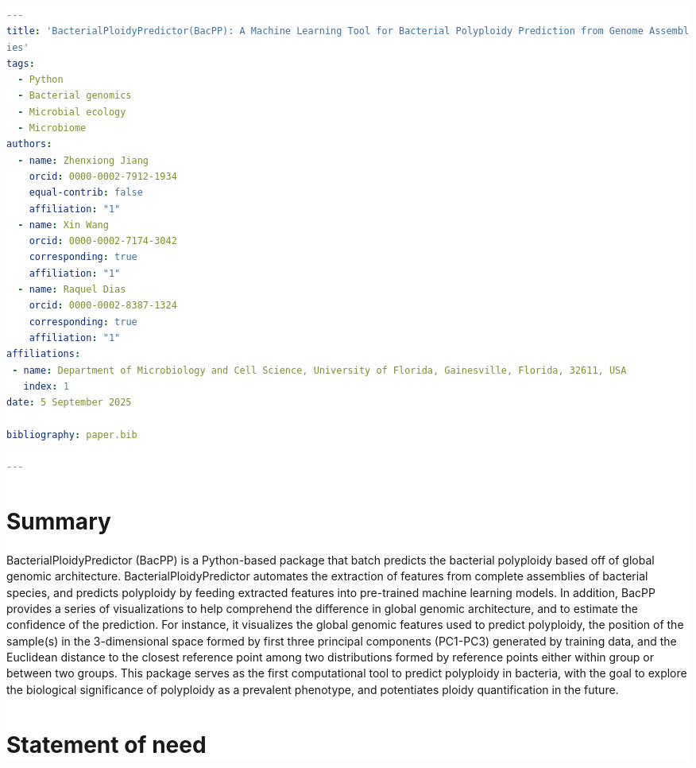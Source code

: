 ```yaml
---
title: 'BacterialPloidyPredictor(BacPP): A Machine Learning Tool for Bacterial Polyploidy Prediction from Genome Assemblies'
tags:
  - Python
  - Bacterial genomics
  - Microbial ecology
  - Microbiome
authors:
  - name: Zhenxiong Jiang
    orcid: 0000-0002-7912-1934
    equal-contrib: false
    affiliation: "1"
  - name: Xin Wang
    orcid: 0000-0002-7174-3042
    corresponding: true
    affiliation: "1"
  - name: Raquel Dias
    orcid: 0000-0002-8387-1324
    corresponding: true
    affiliation: "1"
affiliations:
 - name: Department of Microbiology and Cell Science, University of Florida, Gainesville, Florida, 32611, USA
   index: 1
date: 5 September 2025

bibliography: paper.bib

---
```


# Summary
BacterialPloidyPredictor (BacPP) is a Python-based package that batch predicts the bacterial polyploidy based off of global genomic architecture. BacterialPloidyPredictor automates the extraction of features from complete assemblies of bacterial species, and predicts polyploidy by feeding extracted features into pre-trained machine learning models. In addition, BacPP provides a series of visualizations to help comprehend the difference in global genomic architecture, and to estimate the confidence of the prediction. For instance, it visualizes the global genomic features used to predict polyploidy, the position of the sample(s) in the 3-dimensional space formed by first three principal components (PC1-PC3) generated by training data, and the Euclidean distance to the closest reference point among two distributions formed by reference points either within group or between two groups. This package serves as the first computational tool to predict polyploidy in bacteria, with the goal to explore the biological significance of polyploidy as a prevalent phenotype, and potentiates ploidy quantification in the future. 

# Statement of need